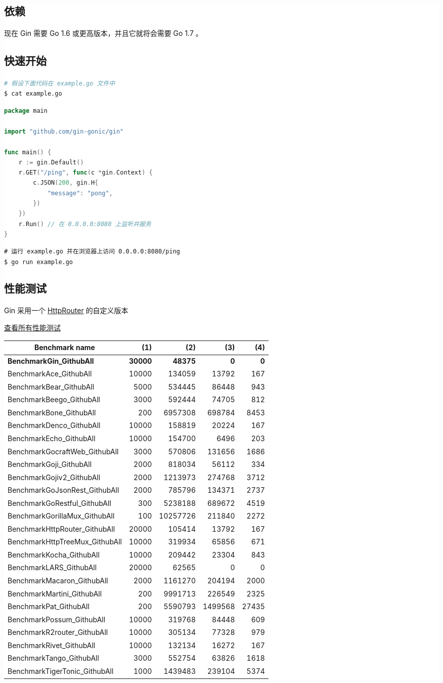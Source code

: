 ## 依赖

现在 Gin 需要 Go 1.6 或更高版本，并且它就将会需要 Go 1.7 。

## 快速开始

```sh
# 假设下面代码在 example.go 文件中
$ cat example.go
```

```go
package main

import "github.com/gin-gonic/gin"

func main() {
	r := gin.Default()
	r.GET("/ping", func(c *gin.Context) {
		c.JSON(200, gin.H{
			"message": "pong",
		})
	})
	r.Run() // 在 0.0.0.0:8080 上监听并服务
}
```

```
# 运行 example.go 并在浏览器上访问 0.0.0.0:8080/ping
$ go run example.go
```

## 性能测试

Gin 采用一个 [HttpRouter](https://github.com/julienschmidt/httprouter) 的自定义版本

[查看所有性能测试](/BENCHMARKS.md)

Benchmark name                              | (1)        | (2)         | (3) 		    | (4)
--------------------------------------------|-----------:|------------:|-----------:|---------:
**BenchmarkGin_GithubAll**                  | **30000**  |  **48375**  |     **0**  |   **0**
BenchmarkAce_GithubAll                      |   10000    |   134059    |   13792    |   167
BenchmarkBear_GithubAll                     |    5000    |   534445    |   86448    |   943
BenchmarkBeego_GithubAll                    |    3000    |   592444    |   74705    |   812
BenchmarkBone_GithubAll                     |     200    |  6957308    |  698784    |  8453
BenchmarkDenco_GithubAll                    |   10000    |   158819    |   20224    |   167
BenchmarkEcho_GithubAll                     |   10000    |   154700    |    6496    |   203
BenchmarkGocraftWeb_GithubAll               |    3000    |   570806    |  131656    |  1686
BenchmarkGoji_GithubAll                     |    2000    |   818034    |   56112    |   334
BenchmarkGojiv2_GithubAll                   |    2000    |  1213973    |  274768    |  3712
BenchmarkGoJsonRest_GithubAll               |    2000    |   785796    |  134371    |  2737
BenchmarkGoRestful_GithubAll                |     300    |  5238188    |  689672    |  4519
BenchmarkGorillaMux_GithubAll               |     100    | 10257726    |  211840    |  2272
BenchmarkHttpRouter_GithubAll               |   20000    |   105414    |   13792    |   167
BenchmarkHttpTreeMux_GithubAll              |   10000    |   319934    |   65856    |   671
BenchmarkKocha_GithubAll                    |   10000    |   209442    |   23304    |   843
BenchmarkLARS_GithubAll                     |   20000    |    62565    |       0    |     0
BenchmarkMacaron_GithubAll                  |    2000    |  1161270    |  204194    |  2000
BenchmarkMartini_GithubAll                  |     200    |  9991713    |  226549    |  2325
BenchmarkPat_GithubAll                      |     200    |  5590793    | 1499568    | 27435
BenchmarkPossum_GithubAll                   |   10000    |   319768    |   84448    |   609
BenchmarkR2router_GithubAll                 |   10000    |   305134    |   77328    |   979
BenchmarkRivet_GithubAll                    |   10000    |   132134    |   16272    |   167
BenchmarkTango_GithubAll                    |    3000    |   552754    |   63826    |  1618
BenchmarkTigerTonic_GithubAll               |    1000    |  1439483    |  239104    |  5374